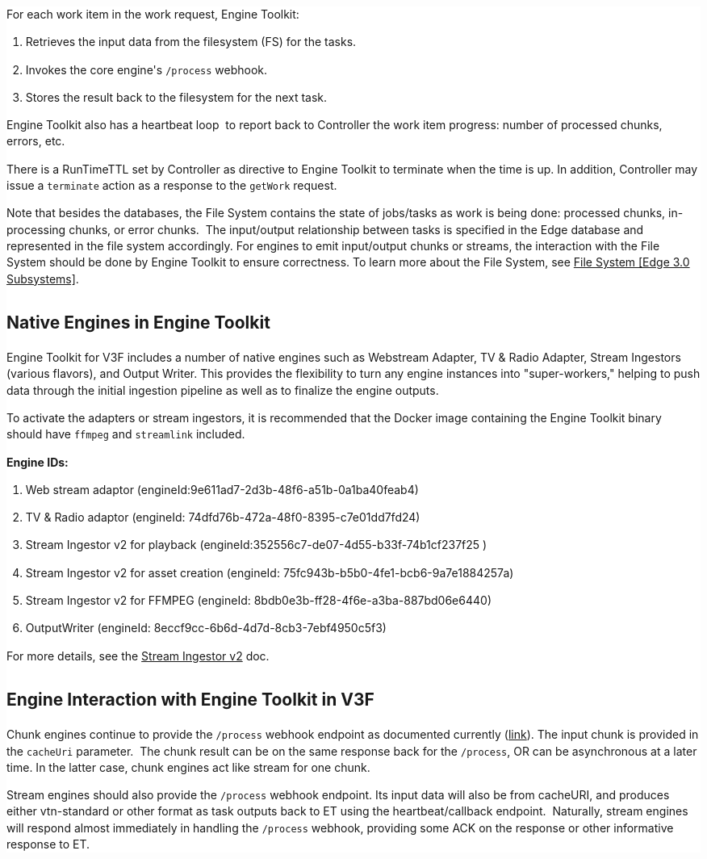 For each work item in the work request, Engine Toolkit:

1.  Retrieves the input data from the filesystem (FS) for the tasks.

2.  Invokes the core engine's `/process` webhook.

3.  Stores the result back to the filesystem for the next task.

Engine Toolkit also has a heartbeat loop  to report back to Controller the work item progress: number of processed chunks, errors, etc.

There is a RunTimeTTL set by Controller as directive to Engine Toolkit to terminate when the time is up. In addition, Controller may issue a `terminate` action as a response to the `getWork` request.

Note that besides the databases, the File System contains the state of jobs/tasks as work is being done: processed chunks, in-processing chunks, or error chunks.  The input/output relationship between tasks is specified in the Edge database and represented in the file system accordingly. For engines to emit input/output chunks or streams, the interaction with the File System should be done by Engine Toolkit to ensure correctness. To learn more about the File System, see [File System [Edge 3.0 Subsystems]](overview/aiWARE-in-depth/file-system).

## Native Engines in Engine Toolkit

Engine Toolkit for V3F includes a number of native engines such as Webstream Adapter, TV & Radio Adapter, Stream Ingestors (various flavors), and Output Writer. This provides the flexibility to turn any engine instances into "super-workers," helping to push data through the initial ingestion pipeline as well as to finalize the engine outputs.

To activate the adapters or stream ingestors, it is recommended that the Docker image containing the Engine Toolkit binary should have `ffmpeg` and `streamlink` included. 


**Engine IDs:**

1.  Web stream adaptor (engineId:9e611ad7-2d3b-48f6-a51b-0a1ba40feab4)

2.  TV & Radio adaptor (engineId: 74dfd76b-472a-48f0-8395-c7e01dd7fd24)

3.  Stream Ingestor v2 for playback (engineId:352556c7-de07-4d55-b33f-74b1cf237f25 )

4.  Stream Ingestor v2 for asset creation (engineId: 75fc943b-b5b0-4fe1-bcb6-9a7e1884257a)

5.  Stream Ingestor v2 for FFMPEG (engineId: 8bdb0e3b-ff28-4f6e-a3ba-887bd06e6440)

6.  OutputWriter (engineId: 8eccf9cc-6b6d-4d7d-8cb3-7ebf4950c5f3)

For more details, see the [Stream Ingestor v2](overview/aiWARE-in-depth/stream-ingestor) doc.

## Engine Interaction with Engine Toolkit in V3F

Chunk engines continue to provide the `/process` webhook endpoint as documented currently ([link](https://docs.veritone.com/#/developer/engines/toolkit/)). The input chunk is provided in the `cacheUri` parameter.  The chunk result can be on the same response back for the `/process`, OR can be asynchronous at a later time. In the latter case, chunk engines act like stream for one chunk.

Stream engines should also provide the `/process` webhook endpoint. Its input data will also be from cacheURI, and produces either vtn-standard or other format as task outputs back to ET using the heartbeat/callback endpoint.  Naturally, stream engines will respond almost immediately in handling the `/process` webhook, providing some ACK on the response or other informative response to ET.
